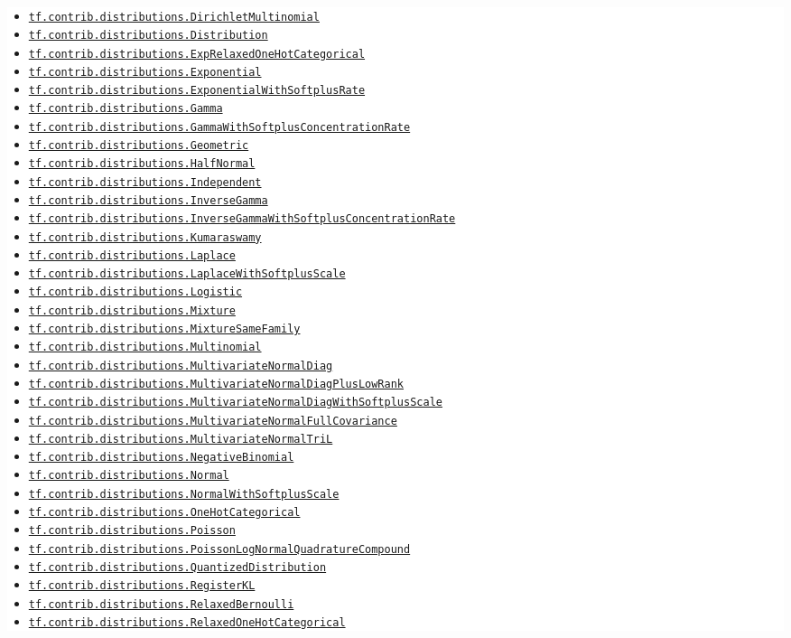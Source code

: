 *  <a href="./tf/distributions/DirichletMultinomial.md"><code>tf.contrib.distributions.DirichletMultinomial</code></a>
*  <a href="./tf/distributions/Distribution.md"><code>tf.contrib.distributions.Distribution</code></a>
*  <a href="./tf/contrib/distributions/ExpRelaxedOneHotCategorical.md"><code>tf.contrib.distributions.ExpRelaxedOneHotCategorical</code></a>
*  <a href="./tf/distributions/Exponential.md"><code>tf.contrib.distributions.Exponential</code></a>
*  <a href="./tf/contrib/distributions/ExponentialWithSoftplusRate.md"><code>tf.contrib.distributions.ExponentialWithSoftplusRate</code></a>
*  <a href="./tf/distributions/Gamma.md"><code>tf.contrib.distributions.Gamma</code></a>
*  <a href="./tf/contrib/distributions/GammaWithSoftplusConcentrationRate.md"><code>tf.contrib.distributions.GammaWithSoftplusConcentrationRate</code></a>
*  <a href="./tf/contrib/distributions/Geometric.md"><code>tf.contrib.distributions.Geometric</code></a>
*  <a href="./tf/contrib/distributions/HalfNormal.md"><code>tf.contrib.distributions.HalfNormal</code></a>
*  <a href="./tf/contrib/distributions/Independent.md"><code>tf.contrib.distributions.Independent</code></a>
*  <a href="./tf/contrib/distributions/InverseGamma.md"><code>tf.contrib.distributions.InverseGamma</code></a>
*  <a href="./tf/contrib/distributions/InverseGammaWithSoftplusConcentrationRate.md"><code>tf.contrib.distributions.InverseGammaWithSoftplusConcentrationRate</code></a>
*  <a href="./tf/contrib/distributions/Kumaraswamy.md"><code>tf.contrib.distributions.Kumaraswamy</code></a>
*  <a href="./tf/distributions/Laplace.md"><code>tf.contrib.distributions.Laplace</code></a>
*  <a href="./tf/contrib/distributions/LaplaceWithSoftplusScale.md"><code>tf.contrib.distributions.LaplaceWithSoftplusScale</code></a>
*  <a href="./tf/contrib/distributions/Logistic.md"><code>tf.contrib.distributions.Logistic</code></a>
*  <a href="./tf/contrib/distributions/Mixture.md"><code>tf.contrib.distributions.Mixture</code></a>
*  <a href="./tf/contrib/distributions/MixtureSameFamily.md"><code>tf.contrib.distributions.MixtureSameFamily</code></a>
*  <a href="./tf/distributions/Multinomial.md"><code>tf.contrib.distributions.Multinomial</code></a>
*  <a href="./tf/contrib/distributions/MultivariateNormalDiag.md"><code>tf.contrib.distributions.MultivariateNormalDiag</code></a>
*  <a href="./tf/contrib/distributions/MultivariateNormalDiagPlusLowRank.md"><code>tf.contrib.distributions.MultivariateNormalDiagPlusLowRank</code></a>
*  <a href="./tf/contrib/distributions/MultivariateNormalDiagWithSoftplusScale.md"><code>tf.contrib.distributions.MultivariateNormalDiagWithSoftplusScale</code></a>
*  <a href="./tf/contrib/distributions/MultivariateNormalFullCovariance.md"><code>tf.contrib.distributions.MultivariateNormalFullCovariance</code></a>
*  <a href="./tf/contrib/distributions/MultivariateNormalTriL.md"><code>tf.contrib.distributions.MultivariateNormalTriL</code></a>
*  <a href="./tf/contrib/distributions/NegativeBinomial.md"><code>tf.contrib.distributions.NegativeBinomial</code></a>
*  <a href="./tf/distributions/Normal.md"><code>tf.contrib.distributions.Normal</code></a>
*  <a href="./tf/contrib/distributions/NormalWithSoftplusScale.md"><code>tf.contrib.distributions.NormalWithSoftplusScale</code></a>
*  <a href="./tf/contrib/distributions/OneHotCategorical.md"><code>tf.contrib.distributions.OneHotCategorical</code></a>
*  <a href="./tf/contrib/distributions/Poisson.md"><code>tf.contrib.distributions.Poisson</code></a>
*  <a href="./tf/contrib/distributions/PoissonLogNormalQuadratureCompound.md"><code>tf.contrib.distributions.PoissonLogNormalQuadratureCompound</code></a>
*  <a href="./tf/contrib/distributions/QuantizedDistribution.md"><code>tf.contrib.distributions.QuantizedDistribution</code></a>
*  <a href="./tf/distributions/RegisterKL.md"><code>tf.contrib.distributions.RegisterKL</code></a>
*  <a href="./tf/contrib/distributions/RelaxedBernoulli.md"><code>tf.contrib.distributions.RelaxedBernoulli</code></a>
*  <a href="./tf/contrib/distributions/RelaxedOneHotCategorical.md"><code>tf.contrib.distributions.RelaxedOneHotCategorical</code></a>